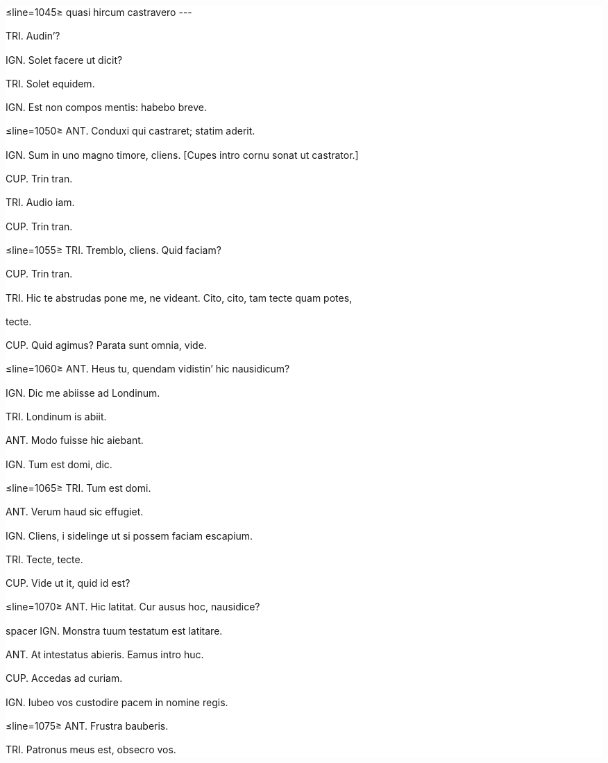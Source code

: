 ≤line=1045≥ quasi hircum castravero ---

TRI. Audin’?

IGN. Solet facere ut dicit?

TRI. Solet equidem.

IGN. Est non compos mentis: habebo breve.

≤line=1050≥ ANT. Conduxi qui castraret; statim aderit.

IGN. Sum in uno magno timore, cliens. \[Cupes intro cornu sonat ut
castrator.\]

CUP. Trin tran.

TRI. Audio iam.

CUP. Trin tran.

≤line=1055≥ TRI. Tremblo, cliens. Quid faciam?

CUP. Trin tran.

TRI. Hic te abstrudas pone me, ne videant. Cito, cito, tam tecte quam
potes,

tecte.

CUP. Quid agimus? Parata sunt omnia, vide.

≤line=1060≥ ANT. Heus tu, quendam vidistin’ hic nausidicum?

IGN. Dic me abiisse ad Londinum.

TRI. Londinum is abiit.

ANT. Modo fuisse hic aiebant.

IGN. Tum est domi, dic.

≤line=1065≥ TRI. Tum est domi.

ANT. Verum haud sic effugiet.

IGN. Cliens, i sidelinge ut si possem faciam escapium.

TRI. Tecte, tecte.

CUP. Vide ut it, quid id est?

≤line=1070≥ ANT. Hic latitat. Cur ausus hoc, nausidice?

spacer IGN. Monstra tuum testatum est latitare.

ANT. At intestatus abieris. Eamus intro huc.

CUP. Accedas ad curiam.

IGN. Iubeo vos custodire pacem in nomine regis.

≤line=1075≥ ANT. Frustra bauberis.

TRI. Patronus meus est, obsecro vos.
